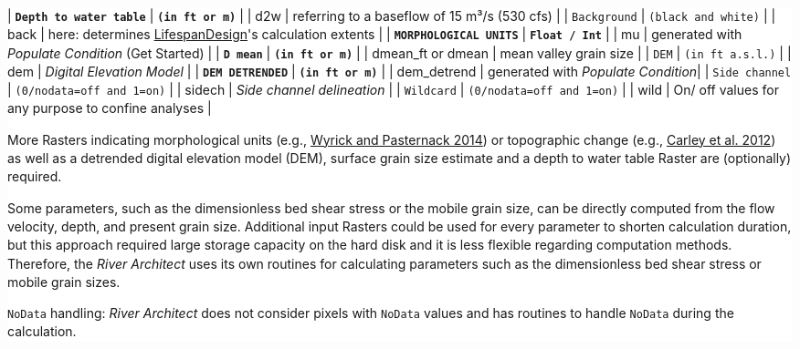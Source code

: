 | **`Depth to water table`** | **`(in ft or m)`** |
| d2w          | referring to a baseflow of 15 m³/s (530 cfs) |
| `Background`                    | `(black and white)` |
| back | here: determines <a href="LifespanDesign">LifespanDesign</a>'s calculation extents |
| **`MORPHOLOGICAL UNITS`**  | **`Float / Int`** |
| mu         | generated with *Populate Condition* (Get Started) |
| **`D mean`**     | **`(in ft or m)`** |
| dmean\_ft or dmean | mean valley grain size        |
| `DEM`                | `(in ft a.s.l.)` |
| dem        | *Digital Elevation Model*      |
| **`DEM DETRENDED`**         | **`(in ft or m)`** |
| dem\_detrend | generated with *Populate Condition*|
| `Side channel`                     | `(0/nodata=off and 1=on)` |
| sidech     | *Side channel delineation*     |
| `Wildcard`   | `(0/nodata=off and 1=on)` |
| wild         | On/ off values for any purpose to confine analyses |

More Rasters indicating morphological units (e.g., [Wyrick and Pasternack 2014][wyrick14]) or topographic change (e.g., [Carley et al. 2012][carley12]) as well as a detrended digital elevation model (DEM), surface grain size estimate and a depth to water table Raster are (optionally) required.

Some parameters, such as the dimensionless bed shear stress or the mobile grain size, can be directly computed from the flow velocity, depth, and present grain size. Additional input Rasters could be used for every parameter to shorten calculation duration, but this approach required large storage capacity on the hard disk and it is less flexible regarding computation methods. Therefore, the *River Architect* uses its own routines for calculating parameters such as the dimensionless bed shear stress or mobile grain sizes.

`NoData` handling: *River Architect* does not consider pixels with `NoData` values and has routines to handle `NoData` during the calculation. 



[1]: https://github.com/RiverArchitect/RA_wiki/Installation
[2]: https://github.com/RiverArchitect/RA_wiki/Signposts
[3]: https://github.com/RiverArchitect/RA_wiki/LifespanDesign
[4]: https://github.com/RiverArchitect/RA_wiki/MaxLifespan
[5]: https://github.com/RiverArchitect/RA_wiki/ModifyTerrain
[6]: https://github.com/RiverArchitect/RA_wiki/SHArC
[7]: https://github.com/RiverArchitect/RA_wiki/ProjectMaker
[8]: https://github.com/RiverArchitect/RA_wiki/Tools
[9]: https://github.com/RiverArchitect/RA_wiki/FAQ
[10]: https://github.com/RiverArchitect/RA_wiki/Troubleshooting
[carley12]: https://www.sciencedirect.com/science/article/pii/S0169555X12003819
[wyrick14]: https://www.sciencedirect.com/science/article/pii/S0169555X14000099
